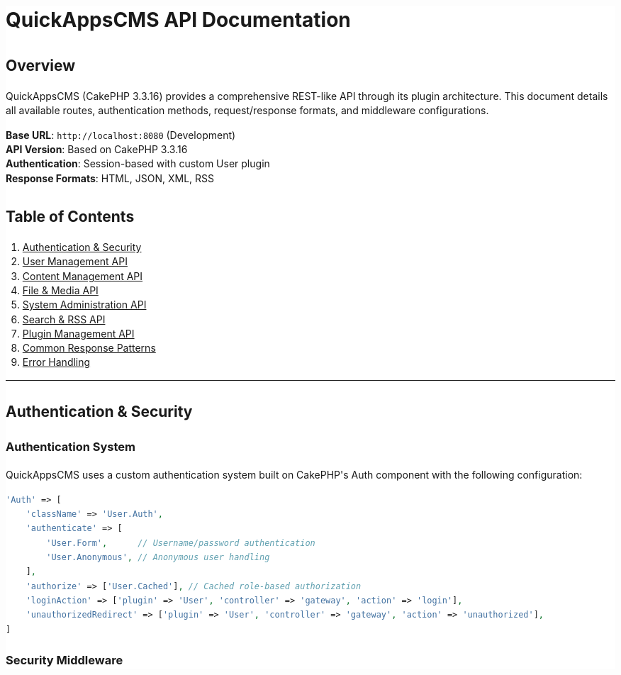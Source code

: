 # QuickAppsCMS API Documentation

## Overview

QuickAppsCMS (CakePHP 3.3.16) provides a comprehensive REST-like API through its plugin architecture. This document details all available routes, authentication methods, request/response formats, and middleware configurations.

**Base URL**: `http://localhost:8080` (Development)  
**API Version**: Based on CakePHP 3.3.16  
**Authentication**: Session-based with custom User plugin  
**Response Formats**: HTML, JSON, XML, RSS

## Table of Contents

1. [Authentication & Security](#authentication--security)
2. [User Management API](#user-management-api)
3. [Content Management API](#content-management-api)
4. [File & Media API](#file--media-api)
5. [System Administration API](#system-administration-api)
6. [Search & RSS API](#search--rss-api)
7. [Plugin Management API](#plugin-management-api)
8. [Common Response Patterns](#common-response-patterns)
9. [Error Handling](#error-handling)

---

## Authentication & Security

### Authentication System

QuickAppsCMS uses a custom authentication system built on CakePHP's Auth component with the following configuration:

```php
'Auth' => [
    'className' => 'User.Auth',
    'authenticate' => [
        'User.Form',      // Username/password authentication
        'User.Anonymous', // Anonymous user handling
    ],
    'authorize' => ['User.Cached'], // Cached role-based authorization
    'loginAction' => ['plugin' => 'User', 'controller' => 'gateway', 'action' => 'login'],
    'unauthorizedRedirect' => ['plugin' => 'User', 'controller' => 'gateway', 'action' => 'unauthorized'],
]
```

### Security Middleware
